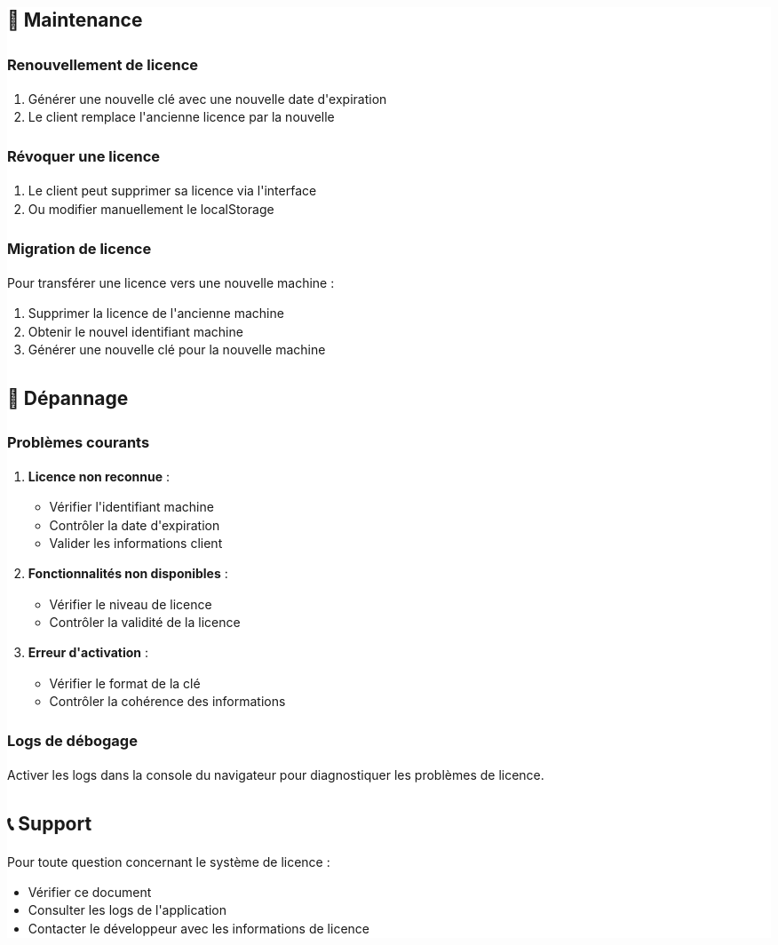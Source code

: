 ## 🔄 Maintenance

### Renouvellement de licence

1. Générer une nouvelle clé avec une nouvelle date d'expiration
2. Le client remplace l'ancienne licence par la nouvelle

### Révoquer une licence

1. Le client peut supprimer sa licence via l'interface
2. Ou modifier manuellement le localStorage

### Migration de licence

Pour transférer une licence vers une nouvelle machine :
1. Supprimer la licence de l'ancienne machine
2. Obtenir le nouvel identifiant machine
3. Générer une nouvelle clé pour la nouvelle machine

## 🚨 Dépannage

### Problèmes courants

1. **Licence non reconnue** :
   - Vérifier l'identifiant machine
   - Contrôler la date d'expiration
   - Valider les informations client

2. **Fonctionnalités non disponibles** :
   - Vérifier le niveau de licence
   - Contrôler la validité de la licence

3. **Erreur d'activation** :
   - Vérifier le format de la clé
   - Contrôler la cohérence des informations

### Logs de débogage

Activer les logs dans la console du navigateur pour diagnostiquer les problèmes de licence.

## 📞 Support

Pour toute question concernant le système de licence :
- Vérifier ce document
- Consulter les logs de l'application
- Contacter le développeur avec les informations de licence

